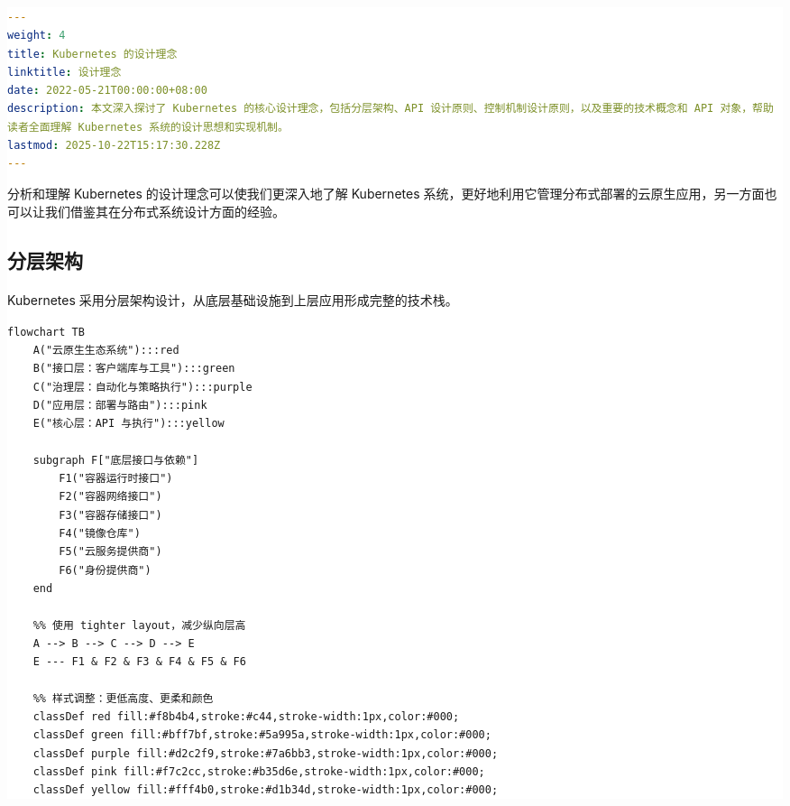 ```yaml
---
weight: 4
title: Kubernetes 的设计理念
linktitle: 设计理念
date: 2022-05-21T00:00:00+08:00
description: 本文深入探讨了 Kubernetes 的核心设计理念，包括分层架构、API 设计原则、控制机制设计原则，以及重要的技术概念和 API 对象，帮助读者全面理解 Kubernetes 系统的设计思想和实现机制。
lastmod: 2025-10-22T15:17:30.228Z
---
```


分析和理解 Kubernetes 的设计理念可以使我们更深入地了解 Kubernetes 系统，更好地利用它管理分布式部署的云原生应用，另一方面也可以让我们借鉴其在分布式系统设计方面的经验。

## 分层架构

Kubernetes 采用分层架构设计，从底层基础设施到上层应用形成完整的技术栈。

```mermaid "Kubernetes 分层架构"
flowchart TB
    A("云原生生态系统"):::red
    B("接口层：客户端库与工具"):::green
    C("治理层：自动化与策略执行"):::purple
    D("应用层：部署与路由"):::pink
    E("核心层：API 与执行"):::yellow

    subgraph F["底层接口与依赖"]
        F1("容器运行时接口")
        F2("容器网络接口")
        F3("容器存储接口")
        F4("镜像仓库")
        F5("云服务提供商")
        F6("身份提供商")
    end

    %% 使用 tighter layout，减少纵向层高
    A --> B --> C --> D --> E
    E --- F1 & F2 & F3 & F4 & F5 & F6

    %% 样式调整：更低高度、更柔和颜色
    classDef red fill:#f8b4b4,stroke:#c44,stroke-width:1px,color:#000;
    classDef green fill:#bff7bf,stroke:#5a995a,stroke-width:1px,color:#000;
    classDef purple fill:#d2c2f9,stroke:#7a6bb3,stroke-width:1px,color:#000;
    classDef pink fill:#f7c2cc,stroke:#b35d6e,stroke-width:1px,color:#000;
    classDef yellow fill:#fff4b0,stroke:#d1b34d,stroke-width:1px,color:#000;
```
